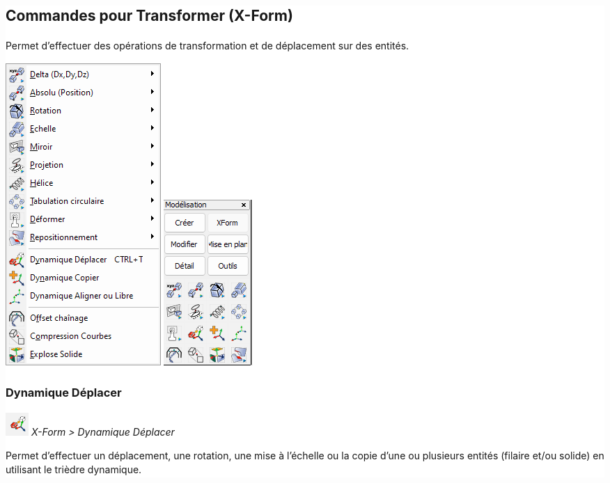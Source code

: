 
## Commandes pour Transformer (X-Form)


Permet d’effectuer des opérations de transformation et de déplacement sur des entités.

![Menu X-form](../assets/images_fiches/guide-demarrage-rapide-keycreator/menu_xform.png) ![](../assets/images_fiches/guide-demarrage-rapide-keycreator/barre_xform.png)


### Dynamique Déplacer

![](../assets/images_fiches/guide-demarrage-rapide-keycreator/image-20220908111055543.png) 
_X-Form > Dynamique Déplacer_

Permet d’effectuer un déplacement, une rotation, une mise à l’échelle ou la copie d’une ou plusieurs entités (filaire et/ou solide) en utilisant le trièdre dynamique.
